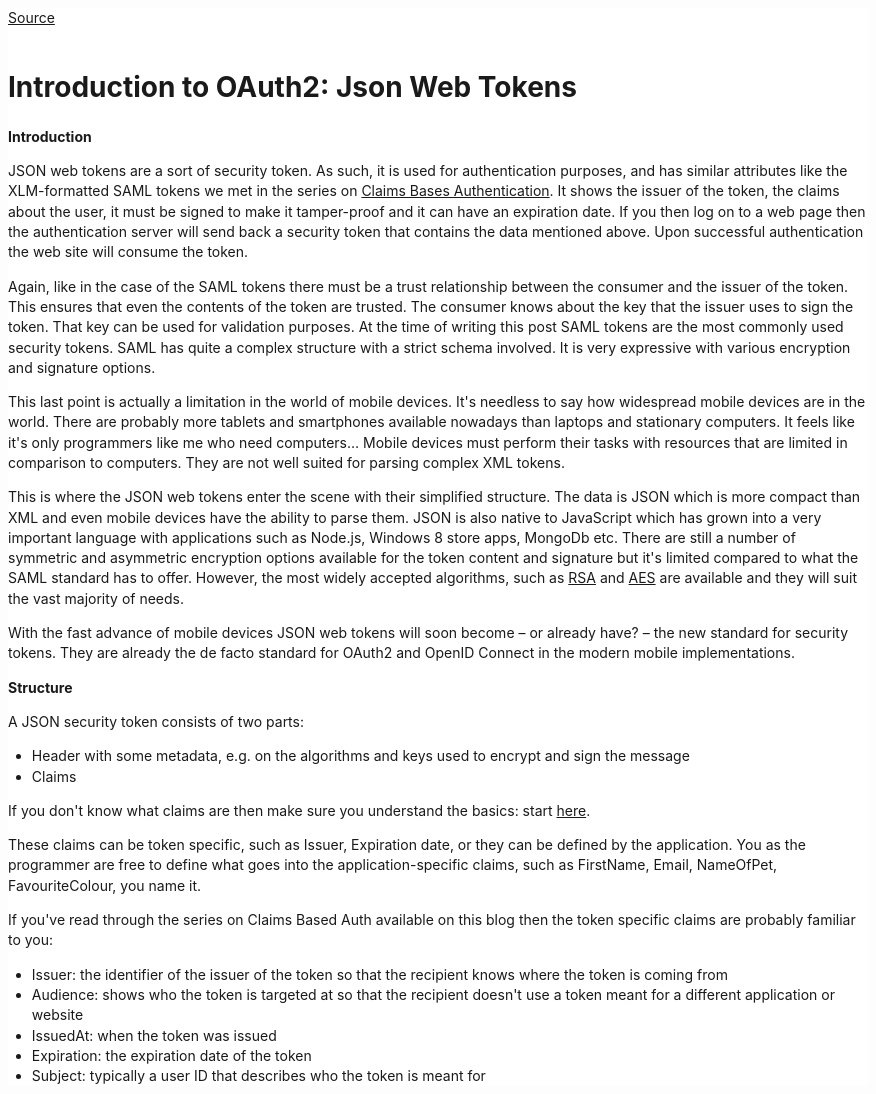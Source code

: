 [Source](http://dotnetcodr.com/2014/01/20/introduction-to-oauth2-json-web-tokens/ "Permalink to Introduction to OAuth2: Json Web Tokens")

# Introduction to OAuth2: Json Web Tokens

**Introduction**

JSON web tokens are a sort of security token. As such, it is used for authentication purposes, and has similar attributes like the XLM-formatted SAML tokens we met in the series on [Claims Bases Authentication][1]. It shows the issuer of the token, the claims about the user, it must be signed to make it tamper-proof and it can have an expiration date. If you then log on to a web page then the authentication server will send back a security token that contains the data mentioned above. Upon successful authentication the web site will consume the token.

Again, like in the case of the SAML tokens there must be a trust relationship between the consumer and the issuer of the token. This ensures that even the contents of the token are trusted. The consumer knows about the key that the issuer uses to sign the token. That key can be used for validation purposes. At the time of writing this post SAML tokens are the most commonly used security tokens. SAML has quite a complex structure with a strict schema involved. It is very expressive with various encryption and signature options.

This last point is actually a limitation in the world of mobile devices. It's needless to say how widespread mobile devices are in the world. There are probably more tablets and smartphones available nowadays than laptops and stationary computers. It feels like it's only programmers like me who need computers… Mobile devices must perform their tasks with resources that are limited in comparison to computers. They are not well suited for parsing complex XML tokens.

This is where the JSON web tokens enter the scene with their simplified structure. The data is JSON which is more compact than XML and even mobile devices have the ability to parse them. JSON is also native to JavaScript which has grown into a very important language with applications such as Node.js, Windows 8 store apps, MongoDb etc. There are still a number of symmetric and asymmetric encryption options available for the token content and signature but it's limited compared to what the SAML standard has to offer. However, the most widely accepted algorithms, such as [RSA][2] and [AES][3] are available and they will suit the vast majority of needs.

With the fast advance of mobile devices JSON web tokens will soon become – or already have? – the new standard for security tokens. They are already the de facto standard for OAuth2 and OpenID Connect in the modern mobile implementations.

**Structure**

A JSON security token consists of two parts:

* Header with some metadata, e.g. on the algorithms and keys used to encrypt and sign the message
* Claims

If you don't know what claims are then make sure you understand the basics: start [here][4].

These claims can be token specific, such as Issuer, Expiration date, or they can be defined by the application. You as the programmer are free to define what goes into the application-specific claims, such as FirstName, Email, NameOfPet, FavouriteColour, you name it.

If you've read through the series on Claims Based Auth available on this blog then the token specific claims are probably familiar to you:

* Issuer: the identifier of the issuer of the token so that the recipient knows where the token is coming from
* Audience: shows who the token is targeted at so that the recipient doesn't use a token meant for a different application or website
* IssuedAt: when the token was issued
* Expiration: the expiration date of the token
* Subject: typically a user ID that describes who the token is meant for


[1]: http://dotnetcodr.com/2013/03/07/claims-based-authentication-in-net4-5-mvc4-with-c-external-authentication-with-ws-federation-part-1/ "Claims-based authentication in .NET4.5 MVC4 with C#: External authentication with WS-Federation Part 1"
[2]: http://dotnetcodr.com/2013/11/11/introduction-to-asymmetric-encryption-in-net-cryptography/ "Introduction to asymmetric encryption in .NET cryptography"
[3]: http://dotnetcodr.com/2013/11/04/symmetric-encryption-algorithms-in-net-cryptography-part-1/ "Symmetric encryption algorithms in .NET cryptography part 1"
[4]: http://dotnetcodr.com/2013/02/11/introduction-to-claims-based-security-in-net4-5-with-c-part-1/ "Introduction to Claims based security in .NET4.5 with C# Part 1: the absolute basics"
[5]: http://www.myauthenticationserver.com&quot
[6]: http://dotnetcodr.files.wordpress.com/2013/12/jwtpackagefromnuget.png?w=630&h=222
[7]: http://openidtest.uninett.no/jwt "JWT decoder"
[8]: http://dotnetcodr.files.wordpress.com/2013/12/jwtdecoder.png?w=630&h=187
[9]: http://dotnetcodr.com/2014/01/23/introduction-to-oauth2-part-2-foundations/ "Introduction to OAuth2 part 2: foundations"
[10]: http://dotnetcodr.com/security-and-cryptography/ "Security and cryptography"